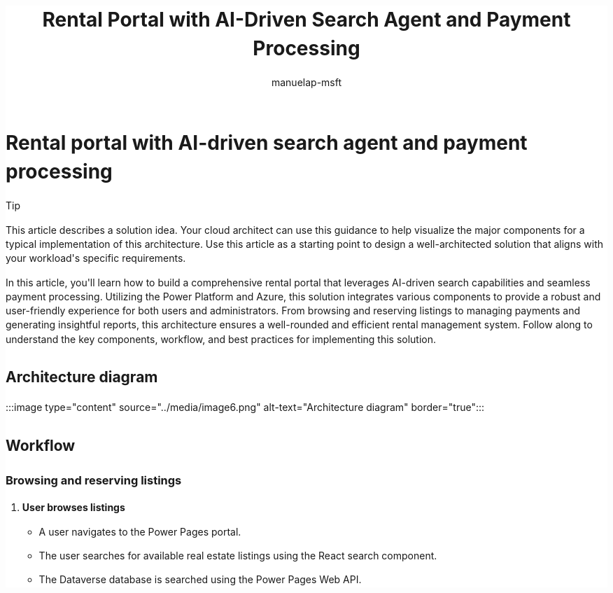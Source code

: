 ﻿---
title: Rental Portal with AI-Driven Search Agent and Payment Processing
description: Discover how to build a rental portal with AI-driven search and payment processing using Power Platform and Azure.
author: manuelap-msft
ms.subservice: guidance
ms.topic: conceptual
ms.date: 02/06/2025
ms.author: mapichle
ms.reviewer: pankajsharma2087
contributors: 
  - manuelap-msft
search.audienceType: 
  - admin
  - flowmaker
---


# Rental portal with AI-driven search agent and payment processing

> [!TIP]
> This article describes a solution idea. Your cloud architect can use this guidance to help visualize the major components for a typical implementation of this architecture. Use this article as a starting point to design a well-architected solution that aligns with your workload's specific requirements.


In this article, you'll learn how to build a comprehensive rental portal that leverages AI-driven search capabilities and seamless payment processing. Utilizing the Power Platform and Azure, this solution integrates various components to provide a robust and user-friendly experience for both users and administrators. From browsing and reserving listings to managing payments and generating insightful reports, this architecture ensures a well-rounded and efficient rental management system. Follow along to understand the key components, workflow, and best practices for implementing this solution.

## Architecture diagram

:::image type="content" source="../media/image6.png" alt-text="Architecture diagram" border="true":::

## Workflow

### Browsing and reserving listings

1. **User browses listings**

    -   A user navigates to the Power Pages portal.

    -   The user searches for available real estate listings using the React search component.

    -   The Dataverse database is searched using the Power Pages Web API.
